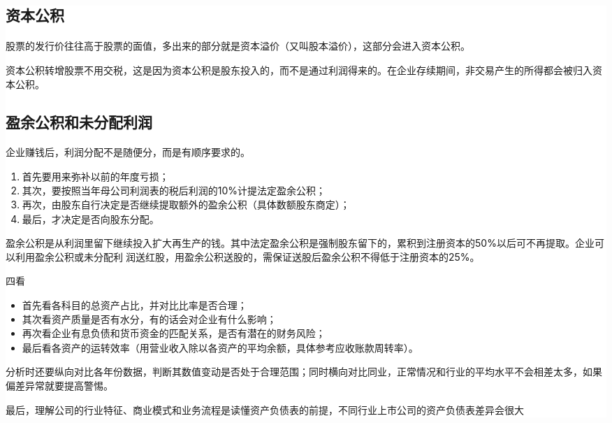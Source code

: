 ## 资本公积

股票的发行价往往高于股票的面值，多出来的部分就是资本溢价（又叫股本溢价），这部分会进入资本公积。

资本公积转增股票不用交税，这是因为资本公积是股东投入的，而不是通过利润得来的。在企业存续期间，非交易产生的所得都会被归入资本公积。

## 盈余公积和未分配利润

企业赚钱后，利润分配不是随便分，而是有顺序要求的。

1. 首先要用来弥补以前的年度亏损；
2. 其次，要按照当年母公司利润表的税后利润的10%计提法定盈余公积；
3. 再次，由股东自行决定是否继续提取额外的盈余公积（具体数额股东商定）；
4. 最后，才决定是否向股东分配。

盈余公积是从利润里留下继续投入扩大再生产的钱。其中法定盈余公积是强制股东留下的，累积到注册资本的50%以后可不再提取。企业可以利用盈余公积或未分配利
润送红股，用盈余公积送股的，需保证送股后盈余公积不得低于注册资本的25%。

四看

- 首先看各科目的总资产占比，并对比比率是否合理；
- 其次看资产质量是否有水分，有的话会对企业有什么影响；
- 再次看企业有息负债和货币资金的匹配关系，是否有潜在的财务风险；
- 最后看各资产的运转效率（用营业收入除以各资产的平均余额，具体参考应收账款周转率）。

分析时还要纵向对比各年份数据，判断其数值变动是否处于合理范围；同时横向对比同业，正常情况和行业的平均水平不会相差太多，如果偏差异常就要提高警惕。

最后，理解公司的行业特征、商业模式和业务流程是读懂资产负债表的前提，不同行业上市公司的资产负债表差异会很大
